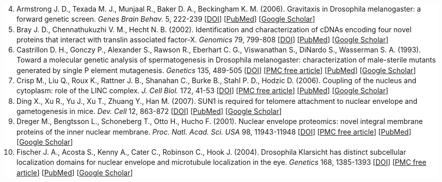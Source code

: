 4.  Armstrong J. D., Texada M. J., Munjaal R., Baker D. A., Beckingham K. M. (2006). Gravitaxis in Drosophila melanogaster: a forward genetic screen. _Genes Brain Behav._ 5, 222-239 \[[DOI](https://doi.org/10.1111/j.1601-183X.2005.00154.x)\] \[[PubMed](https://pubmed.ncbi.nlm.nih.gov/16594976/)\] \[[Google Scholar](https://scholar.google.com/scholar_lookup?journal=Genes%20Brain%20Behav.&title=Gravitaxis%20in%20Drosophila%20melanogaster:%20a%20forward%20genetic%20screen&author=J.%20D.%20Armstrong&author=M.%20J.%20Texada&author=R.%20Munjaal&author=D.%20A.%20Baker&author=K.%20M.%20Beckingham&volume=5&publication_year=2006&pages=222-239&pmid=16594976&doi=10.1111/j.1601-183X.2005.00154.x&)\]
5.  Bray J. D., Chennathukuzhi V. M., Hecht N. B. (2002). Identification and characterization of cDNAs encoding four novel proteins that interact with translin associated factor-X. _Genomics_ 79, 799-808 \[[DOI](https://doi.org/10.1006/geno.2002.6779)\] \[[PubMed](https://pubmed.ncbi.nlm.nih.gov/12036294/)\] \[[Google Scholar](https://scholar.google.com/scholar_lookup?journal=Genomics&title=Identification%20and%20characterization%20of%20cDNAs%20encoding%20four%20novel%20proteins%20that%20interact%20with%20translin%20associated%20factor-X&author=J.%20D.%20Bray&author=V.%20M.%20Chennathukuzhi&author=N.%20B.%20Hecht&volume=79&publication_year=2002&pages=799-808&pmid=12036294&doi=10.1006/geno.2002.6779&)\]
6.  Castrillon D. H., Gonczy P., Alexander S., Rawson R., Eberhart C. G., Viswanathan S., DiNardo S., Wasserman S. A. (1993). Toward a molecular genetic analysis of spermatogenesis in Drosophila melanogaster: characterization of male-sterile mutants generated by single P element mutagenesis. _Genetics_ 135, 489-505 \[[DOI](https://doi.org/10.1093/genetics/135.2.489)\] \[[PMC free article](https://www.ncbi.nlm.nih.gov/articles/PMC1205651/)\] \[[PubMed](https://pubmed.ncbi.nlm.nih.gov/8244010/)\] \[[Google Scholar](https://scholar.google.com/scholar_lookup?journal=Genetics&title=Toward%20a%20molecular%20genetic%20analysis%20of%20spermatogenesis%20in%20Drosophila%20melanogaster:%20characterization%20of%20male-sterile%20mutants%20generated%20by%20single%20P%20element%20mutagenesis&author=D.%20H.%20Castrillon&author=P.%20Gonczy&author=S.%20Alexander&author=R.%20Rawson&author=C.%20G.%20Eberhart&volume=135&publication_year=1993&pages=489-505&pmid=8244010&doi=10.1093/genetics/135.2.489&)\]
7.  Crisp M., Liu Q., Roux K., Rattner J. B., Shanahan C., Burke B., Stahl P. D., Hodzic D. (2006). Coupling of the nucleus and cytoplasm: role of the LINC complex. _J. Cell Biol._ 172, 41-53 \[[DOI](https://doi.org/10.1083/jcb.200509124)\] \[[PMC free article](https://www.ncbi.nlm.nih.gov/articles/PMC2063530/)\] \[[PubMed](https://pubmed.ncbi.nlm.nih.gov/16380439/)\] \[[Google Scholar](https://scholar.google.com/scholar_lookup?journal=J.%20Cell%20Biol.&title=Coupling%20of%20the%20nucleus%20and%20cytoplasm:%20role%20of%20the%20LINC%20complex&author=M.%20Crisp&author=Q.%20Liu&author=K.%20Roux&author=J.%20B.%20Rattner&author=C.%20Shanahan&volume=172&publication_year=2006&pages=41-53&pmid=16380439&doi=10.1083/jcb.200509124&)\]
8.  Ding X., Xu R., Yu J., Xu T., Zhuang Y., Han M. (2007). SUN1 is required for telomere attachment to nuclear envelope and gametogenesis in mice. _Dev. Cell_ 12, 863-872 \[[DOI](https://doi.org/10.1016/j.devcel.2007.03.018)\] \[[PubMed](https://pubmed.ncbi.nlm.nih.gov/17543860/)\] \[[Google Scholar](https://scholar.google.com/scholar_lookup?journal=Dev.%20Cell&title=SUN1%20is%20required%20for%20telomere%20attachment%20to%20nuclear%20envelope%20and%20gametogenesis%20in%20mice&author=X.%20Ding&author=R.%20Xu&author=J.%20Yu&author=T.%20Xu&author=Y.%20Zhuang&volume=12&publication_year=2007&pages=863-872&pmid=17543860&doi=10.1016/j.devcel.2007.03.018&)\]
9.  Dreger M., Bengtsson L., Schoneberg T., Otto H., Hucho F. (2001). Nuclear envelope proteomics: novel integral membrane proteins of the inner nuclear membrane. _Proc. Natl. Acad. Sci. USA_ 98, 11943-11948 \[[DOI](https://doi.org/10.1073/pnas.211201898)\] \[[PMC free article](https://www.ncbi.nlm.nih.gov/articles/PMC59747/)\] \[[PubMed](https://pubmed.ncbi.nlm.nih.gov/11593002/)\] \[[Google Scholar](https://scholar.google.com/scholar_lookup?journal=Proc.%20Natl.%20Acad.%20Sci.%20USA&title=Nuclear%20envelope%20proteomics:%20novel%20integral%20membrane%20proteins%20of%20the%20inner%20nuclear%20membrane&author=M.%20Dreger&author=L.%20Bengtsson&author=T.%20Schoneberg&author=H.%20Otto&author=F.%20Hucho&volume=98&publication_year=2001&pages=11943-11948&pmid=11593002&doi=10.1073/pnas.211201898&)\]
10.  Fischer J. A., Acosta S., Kenny A., Cater C., Robinson C., Hook J. (2004). Drosophila Klarsicht has distinct subcellular localization domains for nuclear envelope and microtubule localization in the eye. _Genetics_ 168, 1385-1393 \[[DOI](https://doi.org/10.1534/genetics.104.028662)\] \[[PMC free article](https://www.ncbi.nlm.nih.gov/articles/PMC1448802/)\] \[[PubMed](https://pubmed.ncbi.nlm.nih.gov/15579692/)\] \[[Google Scholar](https://scholar.google.com/scholar_lookup?journal=Genetics&title=Drosophila%20Klarsicht%20has%20distinct%20subcellular%20localization%20domains%20for%20nuclear%20envelope%20and%20microtubule%20localization%20in%20the%20eye&author=J.%20A.%20Fischer&author=S.%20Acosta&author=A.%20Kenny&author=C.%20Cater&author=C.%20Robinson&volume=168&publication_year=2004&pages=1385-1393&pmid=15579692&doi=10.1534/genetics.104.028662&)\]